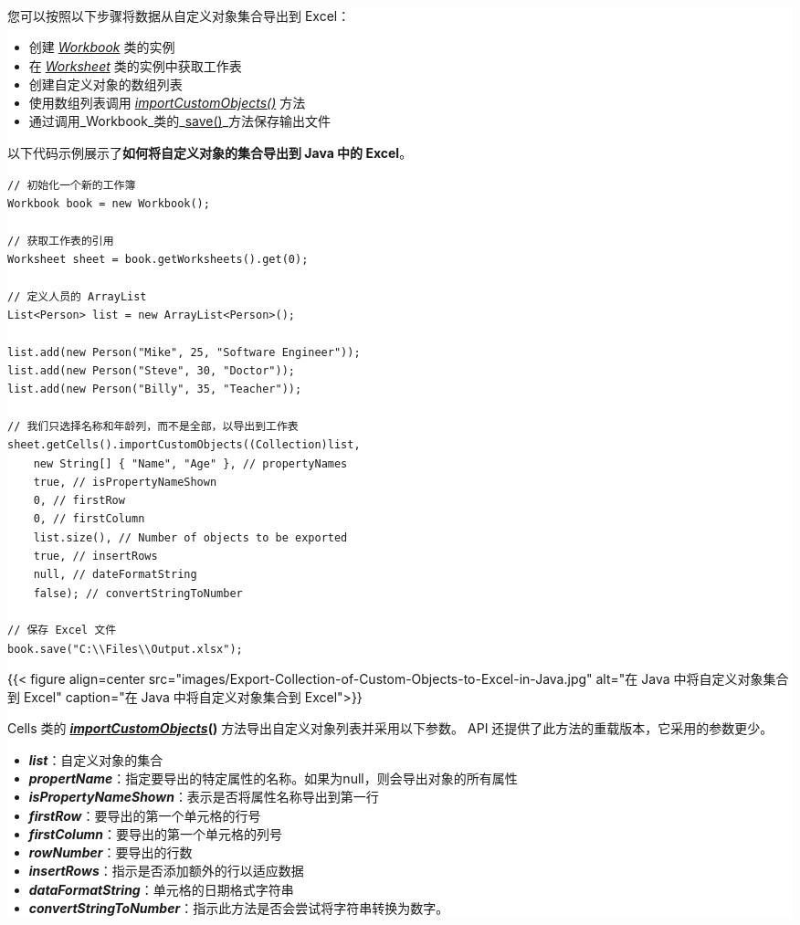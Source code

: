您可以按照以下步骤将数据从自定义对象集合导出到 Excel：

  * 创建 _[Workbook][13]_ 类的实例
  * 在 [_Worksheet_][14] 类的实例中获取工作表
  * 创建自定义对象的数组列表
  * 使用数组列表调用 [_importCustomObjects()_][22] 方法
  * 通过调用_Workbook_类的_[save()][16]_方法保存输出文件

以下代码示例展示了**如何将自定义对象的集合导出到 Java 中的 Excel**。

```
// 初始化一个新的工作簿
Workbook book = new Workbook();

// 获取工作表的引用
Worksheet sheet = book.getWorksheets().get(0);

// 定义人员的 ArrayList
List<Person> list = new ArrayList<Person>();

list.add(new Person("Mike", 25, "Software Engineer"));
list.add(new Person("Steve", 30, "Doctor"));
list.add(new Person("Billy", 35, "Teacher"));

// 我们只选择名称和年龄列，而不是全部，以导出到工作表         
sheet.getCells().importCustomObjects((Collection)list,
    new String[] { "Name", "Age" }, // propertyNames
    true, // isPropertyNameShown
    0, // firstRow
    0, // firstColumn
    list.size(), // Number of objects to be exported
    true, // insertRows
    null, // dateFormatString
    false); // convertStringToNumber

// 保存 Excel 文件
book.save("C:\\Files\\Output.xlsx");
```

{{< figure align=center src="images/Export-Collection-of-Custom-Objects-to-Excel-in-Java.jpg" alt="在 Java 中将自定义对象集合到 Excel" caption="在 Java 中将自定义对象集合到 Excel">}}
 

Cells 类的 [][22]**[_importCustomObjects_][22]()** 方法导出自定义对象列表并采用以下参数。 API 还提供了此方法的重载版本，它采用的参数更少。

  * _**list**_：自定义对象的集合
  * **_propertName_**：指定要导出的特定属性的名称。如果为null，则会导出对象的所有属性
  * **_isPropertyNameShown_**：表示是否将属性名称导出到第一行
  * **_firstRow_**：要导出的第一个单元格的行号
  * **_firstColumn_**：要导出的第一个单元格的列号
  * **_rowNumber_**：要导出的行数
  * **_insertRows_**：指示是否添加额外的行以适应数据
  * **_dataFormatString_**：单元格的日期格式字符串
  * **_convertStringToNumber_**：指示此方法是否会尝试将字符串转换为数字。


 [1]: https://blog.conholdate.com/wp-content/uploads/sites/27/2021/08/export-data-to-excel-in-java.jpg
 [2]: #Java-API-for-Exporting-Data
 [3]: #Export-Array-to-Excel-in-Java
 [4]: #Export-Two-Dimensional-Array-to-Excel
 [5]: #Export-ArrayList-to-Excel-in-Java
 [6]: #Export-Collection-of-Custom-Objects-to-Excel-in-Java
 [7]: #Export-Data-to-Excel-with-Merged-Cells-in-Java
 [8]: #Copy-Rows-and-Columns-from-one-Excel-file-to-Another-in-Java
 [9]: #Export-JSON-Data-to-Excel-in-Java
 [10]: #Export-CSV-Data-to-Excel-in-Java
 [11]: https://products.aspose.com/cells/java/
 [12]: https://downloads.aspose.com/cells/java
 [13]: https://apireference.aspose.com/cells/java/com.aspose.cells/Workbook
 [14]: https://apireference.aspose.com/cells/java/com.aspose.cells/Worksheet
 [15]: https://apireference.aspose.com/cells/java/com.aspose.cells/cells#importArray(java.lang.String[],%20int,%20int,%20boolean)
 [16]: https://apireference.aspose.com/cells/java/com.aspose.cells/workbook#save(java.lang.String)
 [17]: https://blog.conholdate.com/wp-content/uploads/sites/27/2021/08/Export-Array-to-Excel-in-Java.jpg
 [18]: https://blog.conholdate.com/wp-content/uploads/sites/27/2021/08/Export-Two-Dimensional-Array-to-Excel.jpg
 [19]: https://apireference.aspose.com/cells/java/com.aspose.cells/cells#importArray(int[][],%20int,%20int)
 [20]: https://apireference.aspose.com/cells/java/com.aspose.cells/cells#importArrayList(java.util.ArrayList,%20int,%20int,%20boolean)
 [21]: https://blog.conholdate.com/wp-content/uploads/sites/27/2021/08/Export-ArrayList-to-Excel-in-Java.jpg
 [22]: https://apireference.aspose.com/cells/java/com.aspose.cells/cells#importCustomObjects(java.util.Collection,%20java.lang.String[],%20boolean,%20int,%20int,%20int,%20boolean,%20java.lang.String,%20boolean)
 [23]: https://blog.conholdate.com/wp-content/uploads/sites/27/2021/08/Export-Collection-of-Custom-Objects-to-Excel-in-Java.jpg
 [24]: https://apireference.aspose.com/cells/java/com.aspose.cells/ImportTableOptions
 [25]: https://blog.conholdate.com/wp-content/uploads/sites/27/2021/08/Export-Data-to-Excel-with-Merged-Cells-in-Java.jpg
 [26]: https://apireference.aspose.com/cells/java/com.aspose.cells/cells#copyRows(com.aspose.cells.Cells,%20int,%20int,%20int)
 [27]: https://blog.conholdate.com/wp-content/uploads/sites/27/2021/08/Copy-Rows-and-Columns-from-one-Excel-file-to-Another-in-Java.jpg
 [28]: https://blog.conholdate.com/wp-content/uploads/sites/27/2021/08/Copy-Specific-Rows-and-Columns-from-one-Excel-file-to-Another-in-Java.jpg
 [29]: https://apireference.aspose.com/cells/java/com.aspose.cells/CopyOptions
 [30]: https://apireference.aspose.com/cells/java/com.aspose.cells/PasteOptions
 [31]: https://apireference.aspose.com/cells/java/com.aspose.cells/cells#copyColumn(com.aspose.cells.Cells,%20int,%20int)
 [32]: https://apireference.aspose.com/cells/net/aspose.cells/cells/methods/copycolumns
 [33]: https://apireference.aspose.com/cells/java/com.aspose.cells/CellsFactory
 [34]: https://apireference.aspose.com/cells/java/com.aspose.cells/cellsfactory#createStyle()
 [35]: https://apireference.aspose.com/cells/java/com.aspose.cells/JsonLayoutOptions
 [36]: https://apireference.aspose.com/cells/java/com.aspose.cells/jsonutility#importData(java.lang.String,%20com.aspose.cells.Cells,%20int,%20int,%20com.aspose.cells.JsonLayoutOptions)
 [37]: https://blog.conholdate.com/wp-content/uploads/sites/27/2021/08/Export-JSON-Data-to-Excel-in-Java.jpg
 [38]: https://apireference.aspose.com/cells/java/com.aspose.cells/Style
 [39]: https://apireference.aspose.com/cells/java/com.aspose.cells/jsonutility
 [40]: https://apireference.aspose.com/cells/java/com.aspose.cells/LoadOptions
 [41]: https://apireference.aspose.com/cells/java/com.aspose.cells/LoadFormat
 [42]: https://blog.conholdate.com/wp-content/uploads/sites/27/2021/08/Export-CSV-Data-to-Excel-in-Java.jpg
 [43]: https://purchase.aspose.com/temporary-license
 [44]: https://docs.aspose.com/cells/java/
 [45]: https://forum.aspose.com/c/cells/9
 [46]: https://blog.aspose.com/2021/06/15/copy-rows-and-columns-in-excel-using-java/